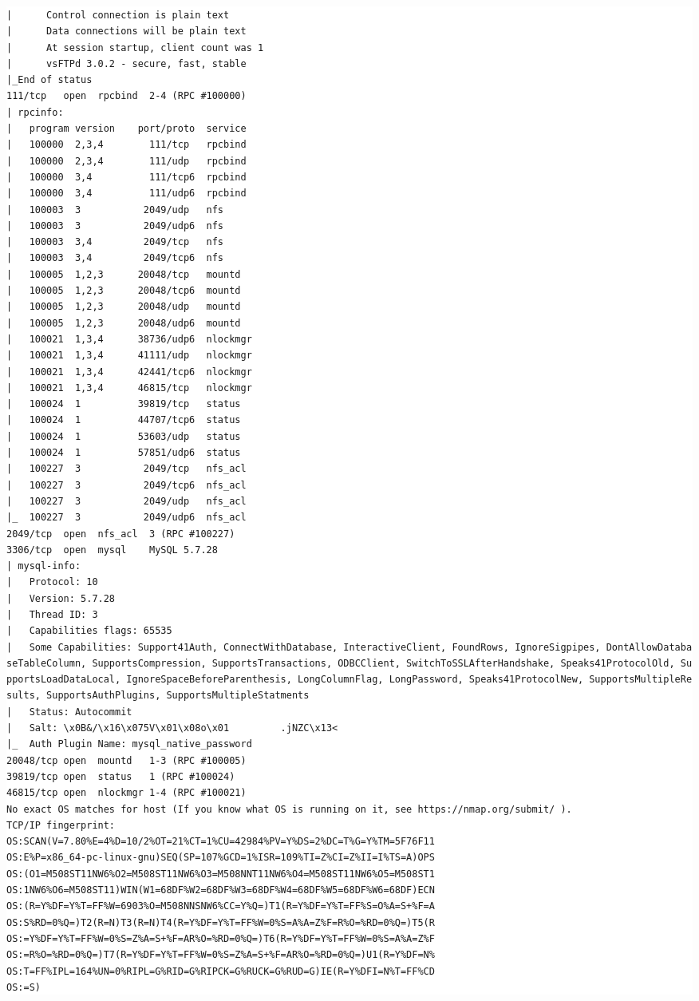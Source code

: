 ```
|      Control connection is plain text
|      Data connections will be plain text
|      At session startup, client count was 1
|      vsFTPd 3.0.2 - secure, fast, stable
|_End of status
111/tcp   open  rpcbind  2-4 (RPC #100000)
| rpcinfo: 
|   program version    port/proto  service
|   100000  2,3,4        111/tcp   rpcbind
|   100000  2,3,4        111/udp   rpcbind
|   100000  3,4          111/tcp6  rpcbind
|   100000  3,4          111/udp6  rpcbind
|   100003  3           2049/udp   nfs
|   100003  3           2049/udp6  nfs
|   100003  3,4         2049/tcp   nfs
|   100003  3,4         2049/tcp6  nfs
|   100005  1,2,3      20048/tcp   mountd
|   100005  1,2,3      20048/tcp6  mountd
|   100005  1,2,3      20048/udp   mountd
|   100005  1,2,3      20048/udp6  mountd
|   100021  1,3,4      38736/udp6  nlockmgr
|   100021  1,3,4      41111/udp   nlockmgr
|   100021  1,3,4      42441/tcp6  nlockmgr
|   100021  1,3,4      46815/tcp   nlockmgr
|   100024  1          39819/tcp   status
|   100024  1          44707/tcp6  status
|   100024  1          53603/udp   status
|   100024  1          57851/udp6  status
|   100227  3           2049/tcp   nfs_acl
|   100227  3           2049/tcp6  nfs_acl
|   100227  3           2049/udp   nfs_acl
|_  100227  3           2049/udp6  nfs_acl
2049/tcp  open  nfs_acl  3 (RPC #100227)
3306/tcp  open  mysql    MySQL 5.7.28
| mysql-info: 
|   Protocol: 10
|   Version: 5.7.28
|   Thread ID: 3
|   Capabilities flags: 65535
|   Some Capabilities: Support41Auth, ConnectWithDatabase, InteractiveClient, FoundRows, IgnoreSigpipes, DontAllowDatabaseTableColumn, SupportsCompression, SupportsTransactions, ODBCClient, SwitchToSSLAfterHandshake, Speaks41ProtocolOld, SupportsLoadDataLocal, IgnoreSpaceBeforeParenthesis, LongColumnFlag, LongPassword, Speaks41ProtocolNew, SupportsMultipleResults, SupportsAuthPlugins, SupportsMultipleStatments
|   Status: Autocommit
|   Salt: \x0B&/\x16\x075V\x01\x08o\x01         .jNZC\x13<
|_  Auth Plugin Name: mysql_native_password
20048/tcp open  mountd   1-3 (RPC #100005)
39819/tcp open  status   1 (RPC #100024)
46815/tcp open  nlockmgr 1-4 (RPC #100021)
No exact OS matches for host (If you know what OS is running on it, see https://nmap.org/submit/ ).
TCP/IP fingerprint:
OS:SCAN(V=7.80%E=4%D=10/2%OT=21%CT=1%CU=42984%PV=Y%DS=2%DC=T%G=Y%TM=5F76F11
OS:E%P=x86_64-pc-linux-gnu)SEQ(SP=107%GCD=1%ISR=109%TI=Z%CI=Z%II=I%TS=A)OPS
OS:(O1=M508ST11NW6%O2=M508ST11NW6%O3=M508NNT11NW6%O4=M508ST11NW6%O5=M508ST1
OS:1NW6%O6=M508ST11)WIN(W1=68DF%W2=68DF%W3=68DF%W4=68DF%W5=68DF%W6=68DF)ECN
OS:(R=Y%DF=Y%T=FF%W=6903%O=M508NNSNW6%CC=Y%Q=)T1(R=Y%DF=Y%T=FF%S=O%A=S+%F=A
OS:S%RD=0%Q=)T2(R=N)T3(R=N)T4(R=Y%DF=Y%T=FF%W=0%S=A%A=Z%F=R%O=%RD=0%Q=)T5(R
OS:=Y%DF=Y%T=FF%W=0%S=Z%A=S+%F=AR%O=%RD=0%Q=)T6(R=Y%DF=Y%T=FF%W=0%S=A%A=Z%F
OS:=R%O=%RD=0%Q=)T7(R=Y%DF=Y%T=FF%W=0%S=Z%A=S+%F=AR%O=%RD=0%Q=)U1(R=Y%DF=N%
OS:T=FF%IPL=164%UN=0%RIPL=G%RID=G%RIPCK=G%RUCK=G%RUD=G)IE(R=Y%DFI=N%T=FF%CD
OS:=S)

```